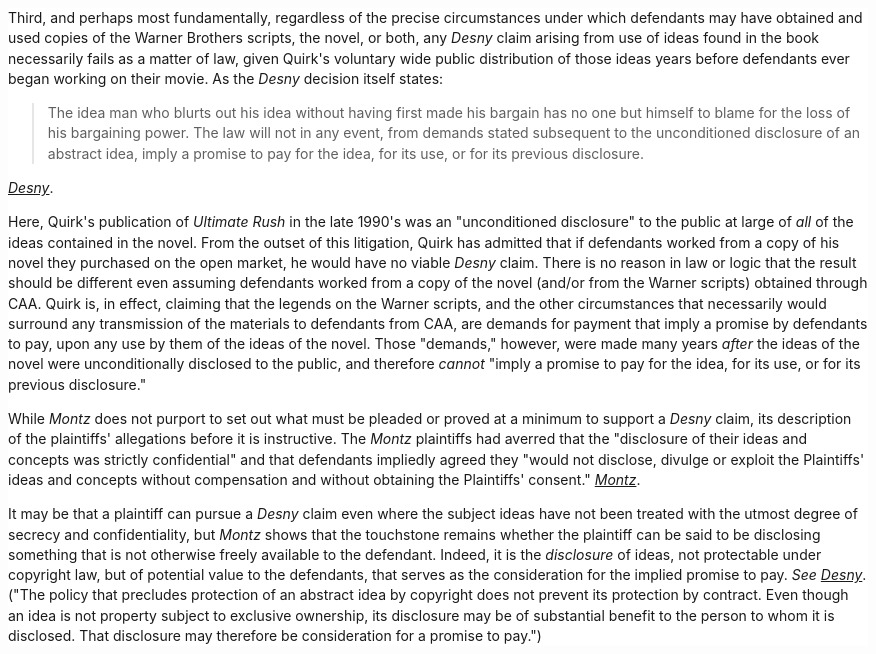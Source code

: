 Third, and perhaps most fundamentally, regardless of the precise
circumstances under which defendants may have obtained and used copies
of the Warner Brothers scripts, the novel, or both, any *Desny* claim
arising from use of ideas found in the book necessarily fails as a
matter of law, given Quirk's voluntary wide public distribution of those
ideas years before defendants ever began working on their movie. As the
*Desny* decision itself states:

> The idea man who blurts out his idea without having first made his
> bargain has no one but himself to blame for the loss of his bargaining
> power. The law will not in any event, from demands stated subsequent
> to the unconditioned disclosure of an abstract idea, imply a promise
> to pay for the idea, for its use, or for its previous disclosure.

[*Desny*](http://scholar.google.com/scholar_case?case=3141417353271271191).

Here, Quirk's publication of *Ultimate Rush* in the late 1990's was an
"unconditioned disclosure" to the public at large of *all* of the ideas
contained in the novel. From the outset of this litigation, Quirk has
admitted that if defendants worked from a copy of his novel they
purchased on the open market, he would have no viable *Desny* claim.
There is no reason in law or logic that the result should be different
even assuming defendants worked from a copy of the novel (and/or from
the Warner scripts) obtained through CAA. Quirk is, in effect, claiming
that the legends on the Warner scripts, and the other circumstances that
necessarily would surround any transmission of the materials to
defendants from CAA, are demands for payment that imply a promise by
defendants to pay, upon any use by them of the ideas of the novel. Those
"demands," however, were made many years *after* the ideas of the novel
were unconditionally disclosed to the public, and therefore *cannot*
"imply a promise to pay for the idea, for its use, or for its previous
disclosure."

While *Montz* does not purport to set out what must be pleaded or proved
at a minimum to support a *Desny* claim, its description of the
plaintiffs' allegations before it is instructive. The *Montz* plaintiffs
had averred that the "disclosure of their ideas and concepts was
strictly confidential" and that defendants impliedly agreed they "would
not disclose, divulge or exploit the Plaintiffs' ideas and concepts
without compensation and without obtaining the Plaintiffs' consent."
[*Montz*](http://scholar.google.com/scholar_case?case=3302514421955048097).

It may be that a plaintiff can pursue a *Desny* claim even where the
subject ideas have not been treated with the utmost degree of secrecy
and confidentiality, but *Montz* shows that the touchstone remains
whether the plaintiff can be said to be disclosing something that is not
otherwise freely available to the defendant. Indeed, it is the
*disclosure* of ideas, not protectable under copyright law, but of
potential value to the defendants, that serves as the consideration for
the implied promise to pay. *See* [*Desny*](http://scholar.google.com/scholar_case?case=3141417353271271191).
("The policy that precludes protection of an abstract idea by copyright
does not prevent its protection by contract. Even though an idea is not
property subject to exclusive ownership, its disclosure may be of
substantial benefit to the person to whom it is disclosed. That
disclosure may therefore be consideration for a promise to pay.")
